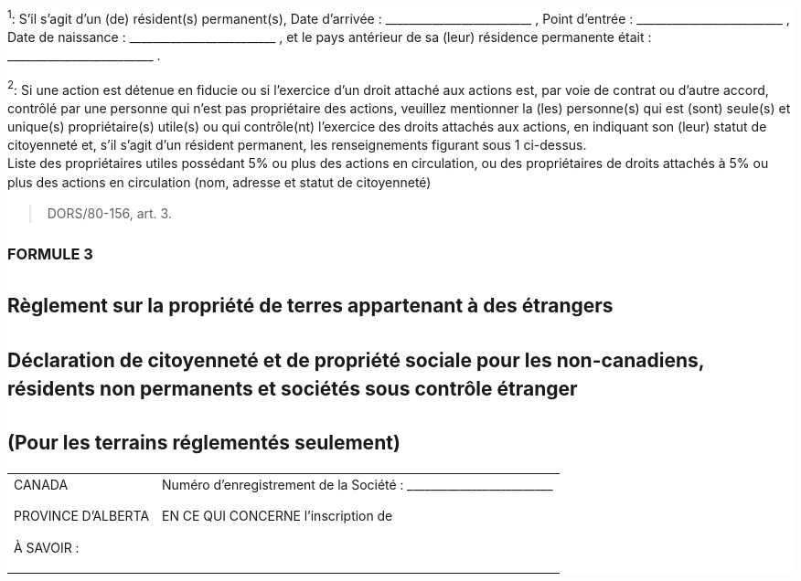 <td></td>
<td></td>
<td></td>
<td></td>
<td></td>
</tr>
</table>


<a name='sh1'><sup>1</sup></a>: S’il s’agit d’un (de) résident(s) permanent(s), Date d’arrivée : _________________________ , Point d’entrée : _________________________ , Date de naissance : _________________________ , et le pays antérieur de sa (leur) résidence permanente était : _________________________ .<br />

<a name='sh2'><sup>2</sup></a>: Si une action est détenue en fiducie ou si l’exercice d’un droit attaché aux actions est, par voie de contrat ou d’autre accord, contrôlé par une personne qui n’est pas propriétaire des actions, veuillez mentionner la (les) personne(s) qui est (sont) seule(s) et unique(s) propriétaire(s) utile(s) ou qui contrôle(nt) l’exercice des droits attachés aux actions, en indiquant son (leur) statut de citoyenneté et, s’il s’agit d’un résident permanent, les renseignements figurant sous 1 ci-dessus.<br />
Liste des propriétaires utiles possédant 5% ou plus des actions en circulation, ou des propriétaires de droits attachés à 5% ou plus des actions en circulation (nom, adresse et statut de citoyenneté)








>  DORS/80-156, art. 3.




### **FORMULE 3** 
## Règlement sur la propriété de terres appartenant à des étrangers
## Déclaration de citoyenneté et de propriété sociale pour les non-canadiens, résidents non permanents et sociétés sous contrôle étranger
## (Pour les terrains réglementés seulement)
<table>
<tr>
<td>CANADA

PROVINCE D’ALBERTA

À SAVOIR :

</td>
<td>Numéro d’enregistrement de la Société :  _________________________

EN CE QUI CONCERNE l’inscription de


